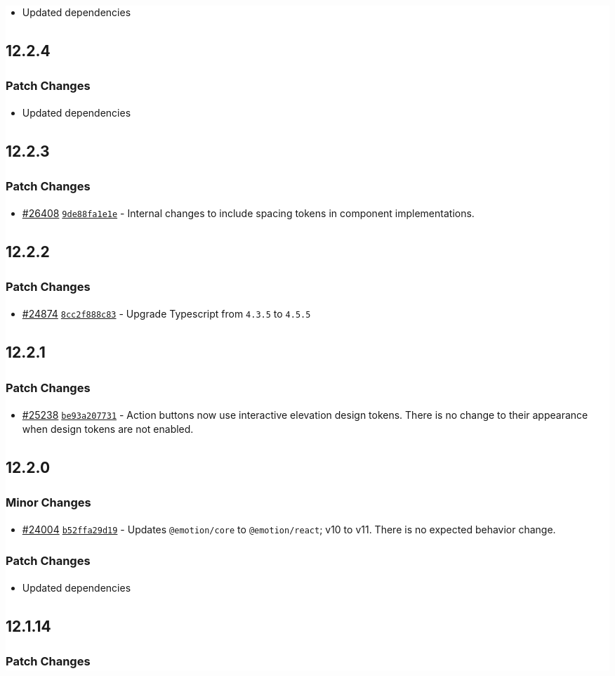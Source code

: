 -   Updated dependencies

## 12.2.4

### Patch Changes

-   Updated dependencies

## 12.2.3

### Patch Changes

-   [#26408](https://bitbucket.org/atlassian/atlassian-frontend/pull-requests/26408)
    [`9de88fa1e1e`](https://bitbucket.org/atlassian/atlassian-frontend/commits/9de88fa1e1e) -
    Internal changes to include spacing tokens in component implementations.

## 12.2.2

### Patch Changes

-   [#24874](https://bitbucket.org/atlassian/atlassian-frontend/pull-requests/24874)
    [`8cc2f888c83`](https://bitbucket.org/atlassian/atlassian-frontend/commits/8cc2f888c83) -
    Upgrade Typescript from `4.3.5` to `4.5.5`

## 12.2.1

### Patch Changes

-   [#25238](https://bitbucket.org/atlassian/atlassian-frontend/pull-requests/25238)
    [`be93a207731`](https://bitbucket.org/atlassian/atlassian-frontend/commits/be93a207731) - Action
    buttons now use interactive elevation design tokens. There is no change to their appearance when
    design tokens are not enabled.

## 12.2.0

### Minor Changes

-   [#24004](https://bitbucket.org/atlassian/atlassian-frontend/pull-requests/24004)
    [`b52ffa29d19`](https://bitbucket.org/atlassian/atlassian-frontend/commits/b52ffa29d19) -
    Updates `@emotion/core` to `@emotion/react`; v10 to v11. There is no expected behavior change.

### Patch Changes

-   Updated dependencies

## 12.1.14

### Patch Changes
